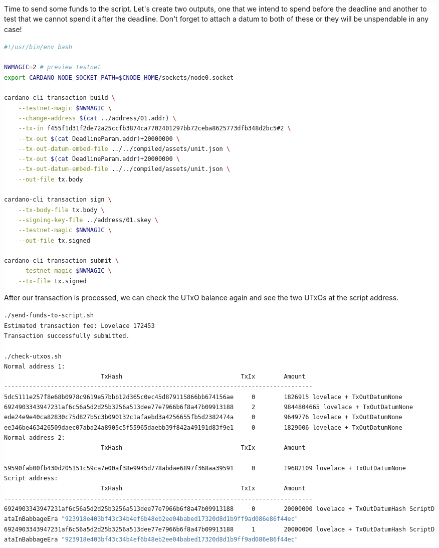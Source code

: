 Time to send some funds to the script. Let's create two outputs, one that we intend to spend before the deadline and another to test that we cannot spend it after the deadline. Don't forget to attach a datum to both of these or they will be unspendable in any case!

```bash
#!/usr/bin/env bash

NWMAGIC=2 # preview testnet
export CARDANO_NODE_SOCKET_PATH=$CNODE_HOME/sockets/node0.socket

cardano-cli transaction build \
    --testnet-magic $NWMAGIC \
    --change-address $(cat ../address/01.addr) \
    --tx-in f455f1d31f2de72a25ccfb3874ca7702401297bb72ceba8625773dfb348d2bc5#2 \
    --tx-out $(cat DeadlineParam.addr)+20000000 \
    --tx-out-datum-embed-file ../../compiled/assets/unit.json \
    --tx-out $(cat DeadlineParam.addr)+20000000 \
    --tx-out-datum-embed-file ../../compiled/assets/unit.json \
    --out-file tx.body

cardano-cli transaction sign \
    --tx-body-file tx.body \
    --signing-key-file ../address/01.skey \
    --testnet-magic $NWMAGIC \
    --out-file tx.signed

cardano-cli transaction submit \
    --testnet-magic $NWMAGIC \
    --tx-file tx.signed
```

After our transaction is processed, we can check the UTxO balance again and see the two UTxOs at the script address.

```bash
./send-funds-to-script.sh 
Estimated transaction fee: Lovelace 172453
Transaction successfully submitted.

./check-utxos.sh 
Normal address 1:
                           TxHash                                 TxIx        Amount
--------------------------------------------------------------------------------------
5dc5111e257f8e68b0978c9619e57bbb12d365c0ec45d879115866bb674156ae     0        1826915 lovelace + TxOutDatumNone
6924903343947231af6c56a5d2d25b3256a513dee77e7966b6f8a47b09913188     2        9844804665 lovelace + TxOutDatumNone
ede24e9e40ca82830c75d827b5c3b090132c1afaebd3a4256655fb5d2382474a     0        9649776 lovelace + TxOutDatumNone
ee346be463426509daec07aba24a8905c5f55965daebb39f842a49191d83f9e1     0        1829006 lovelace + TxOutDatumNone
Normal address 2:
                           TxHash                                 TxIx        Amount
--------------------------------------------------------------------------------------
59590fab00fb430d205151c59ca7e00af38e9945d778abdae6897f368aa39591     0        19682109 lovelace + TxOutDatumNone
Script address:
                           TxHash                                 TxIx        Amount
--------------------------------------------------------------------------------------
6924903343947231af6c56a5d2d25b3256a513dee77e7966b6f8a47b09913188     0        20000000 lovelace + TxOutDatumHash ScriptDataInBabbageEra "923918e403bf43c34b4ef6b48eb2ee04babed17320d8d1b9ff9ad086e86f44ec"
6924903343947231af6c56a5d2d25b3256a513dee77e7966b6f8a47b09913188     1        20000000 lovelace + TxOutDatumHash ScriptDataInBabbageEra "923918e403bf43c34b4ef6b48eb2ee04babed17320d8d1b9ff9ad086e86f44ec"
```